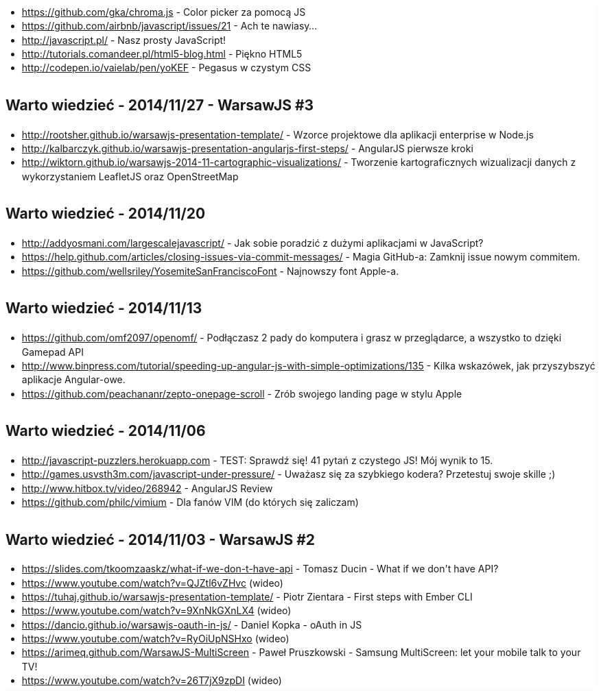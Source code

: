  * https://github.com/gka/chroma.js - Color picker za pomocą JS
 * https://github.com/airbnb/javascript/issues/21 - Ach te nawiasy…
 * http://javascript.pl/ - Nasz prosty JavaScript!
 * http://tutorials.comandeer.pl/html5-blog.html - Piękno HTML5
 * http://codepen.io/vaielab/pen/yoKEF - Pegasus w czystym CSS

## Warto wiedzieć - 2014/11/27 - WarsawJS #3

 * http://rootsher.github.io/warsawjs-presentation-template/ - Wzorce projektowe dla aplikacji enterprise w Node.js
 * http://kalbarczyk.github.io/warsawjs-presentation-angularjs-first-steps/ - AngularJS pierwsze kroki
 * http://wiktorn.github.io/warsawjs-2014-11-cartographic-visualizations/ - Tworzenie kartograficznych wizualizacji danych z wykorzystaniem LeafletJS oraz OpenStreetMap

## Warto wiedzieć - 2014/11/20

 * http://addyosmani.com/largescalejavascript/ - Jak sobie poradzić z dużymi aplikacjami w JavaScript?
 * https://help.github.com/articles/closing-issues-via-commit-messages/ - Magia GitHub-a: Zamknij issue nowym commitem.
 * https://github.com/wellsriley/YosemiteSanFranciscoFont - Najnowszy font Apple-a.

## Warto wiedzieć - 2014/11/13

 * https://github.com/omf2097/openomf/ - Podłączasz 2 pady do komputera i grasz w przeglądarce, a wszystko to dzięki Gamepad API
 * http://www.binpress.com/tutorial/speeding-up-angular-js-with-simple-optimizations/135 - Kilka wskazówek, jak przyszybszyć aplikacje Angular-owe.
 * https://github.com/peachananr/zepto-onepage-scroll - Zrób swojego landing page w stylu Apple

## Warto wiedzieć - 2014/11/06

 * http://javascript-puzzlers.herokuapp.com - TEST: Sprawdź się! 41 pytań z czystego JS! Mój wynik to 15.
 * http://games.usvsth3m.com/javascript-under-pressure/ - Uważasz się za szybkiego kodera? Przetestuj swoje skille ;)
 * http://www.hitbox.tv/video/268942 - AngularJS Review
 * https://github.com/philc/vimium - Dla fanów VIM (do których się zaliczam)

## Warto wiedzieć - 2014/11/03 - WarsawJS #2

 * https://slides.com/tkoomzaaskz/what-if-we-don-t-have-api - Tomasz Ducin - What if we don't have API?
 * https://www.youtube.com/watch?v=QJZtl6vZHvc (wideo)
 * https://tuhaj.github.io/warsawjs-presentation-template/ - Piotr Zientara - First steps with Ember CLI
 * https://www.youtube.com/watch?v=9XnNkGXnLX4 (wideo)
 * https://dancio.github.io/warsawjs-oauth-in-js/ - Daniel Kopka - oAuth in JS
 * https://www.youtube.com/watch?v=RyOiUpNSHxo (wideo)
 * https://arimeq.github.com/WarsawJS-MultiScreen - Paweł Pruszkowski - Samsung MultiScreen: let your mobile talk to your TV!
 * https://www.youtube.com/watch?v=26T7jX9zpDI (wideo)
